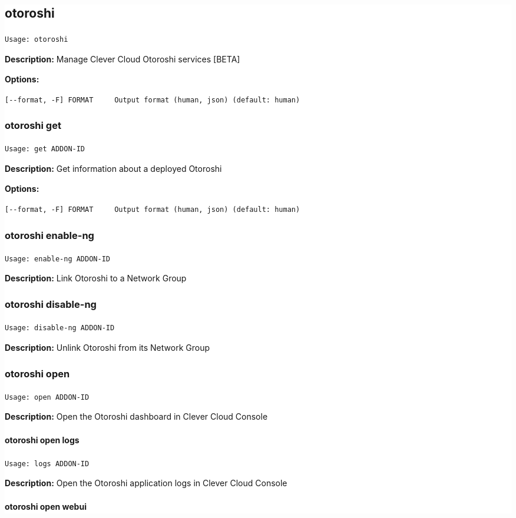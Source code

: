 ## otoroshi

```
Usage: otoroshi
```

**Description:** Manage Clever Cloud Otoroshi services [BETA]

**Options:**
```
[--format, -F] FORMAT     Output format (human, json) (default: human)
```

### otoroshi get

```
Usage: get ADDON-ID
```

**Description:** Get information about a deployed Otoroshi

**Options:**
```
[--format, -F] FORMAT     Output format (human, json) (default: human)
```

### otoroshi enable-ng

```
Usage: enable-ng ADDON-ID
```

**Description:** Link Otoroshi to a Network Group

### otoroshi disable-ng

```
Usage: disable-ng ADDON-ID
```

**Description:** Unlink Otoroshi from its Network Group

### otoroshi open

```
Usage: open ADDON-ID
```

**Description:** Open the Otoroshi dashboard in Clever Cloud Console

#### otoroshi open logs

```
Usage: logs ADDON-ID
```

**Description:** Open the Otoroshi application logs in Clever Cloud Console

#### otoroshi open webui
